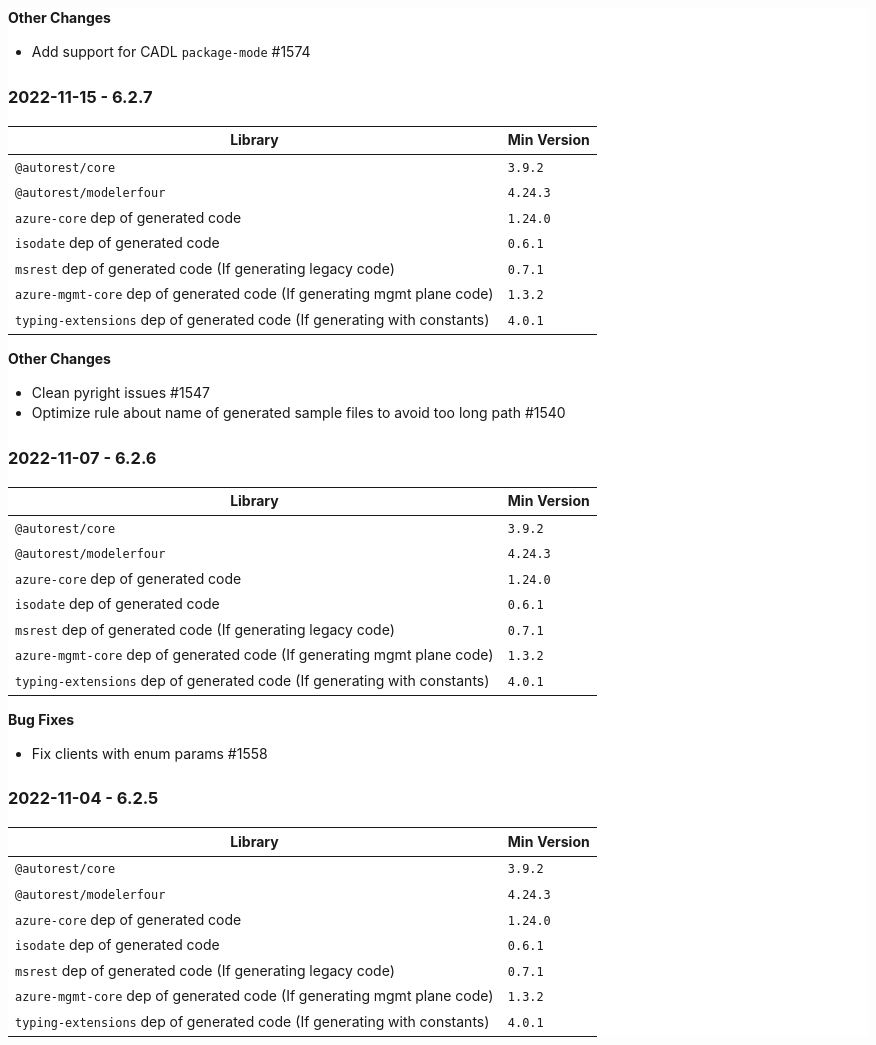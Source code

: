 **Other Changes**

- Add support for CADL `package-mode` #1574

### 2022-11-15 - 6.2.7

| Library                                                                  | Min Version |
| ------------------------------------------------------------------------ | ----------- |
| `@autorest/core`                                                         | `3.9.2`     |
| `@autorest/modelerfour`                                                  | `4.24.3`    |
| `azure-core` dep of generated code                                       | `1.24.0`    |
| `isodate` dep of generated code                                          | `0.6.1`     |
| `msrest` dep of generated code (If generating legacy code)               | `0.7.1`     |
| `azure-mgmt-core` dep of generated code (If generating mgmt plane code)  | `1.3.2`     |
| `typing-extensions` dep of generated code (If generating with constants) | `4.0.1`     |

**Other Changes**

- Clean pyright issues #1547
- Optimize rule about name of generated sample files to avoid too long path #1540

### 2022-11-07 - 6.2.6

| Library                                                                  | Min Version |
| ------------------------------------------------------------------------ | ----------- |
| `@autorest/core`                                                         | `3.9.2`     |
| `@autorest/modelerfour`                                                  | `4.24.3`    |
| `azure-core` dep of generated code                                       | `1.24.0`    |
| `isodate` dep of generated code                                          | `0.6.1`     |
| `msrest` dep of generated code (If generating legacy code)               | `0.7.1`     |
| `azure-mgmt-core` dep of generated code (If generating mgmt plane code)  | `1.3.2`     |
| `typing-extensions` dep of generated code (If generating with constants) | `4.0.1`     |

**Bug Fixes**

- Fix clients with enum params #1558

### 2022-11-04 - 6.2.5

| Library                                                                  | Min Version |
| ------------------------------------------------------------------------ | ----------- |
| `@autorest/core`                                                         | `3.9.2`     |
| `@autorest/modelerfour`                                                  | `4.24.3`    |
| `azure-core` dep of generated code                                       | `1.24.0`    |
| `isodate` dep of generated code                                          | `0.6.1`     |
| `msrest` dep of generated code (If generating legacy code)               | `0.7.1`     |
| `azure-mgmt-core` dep of generated code (If generating mgmt plane code)  | `1.3.2`     |
| `typing-extensions` dep of generated code (If generating with constants) | `4.0.1`     |
